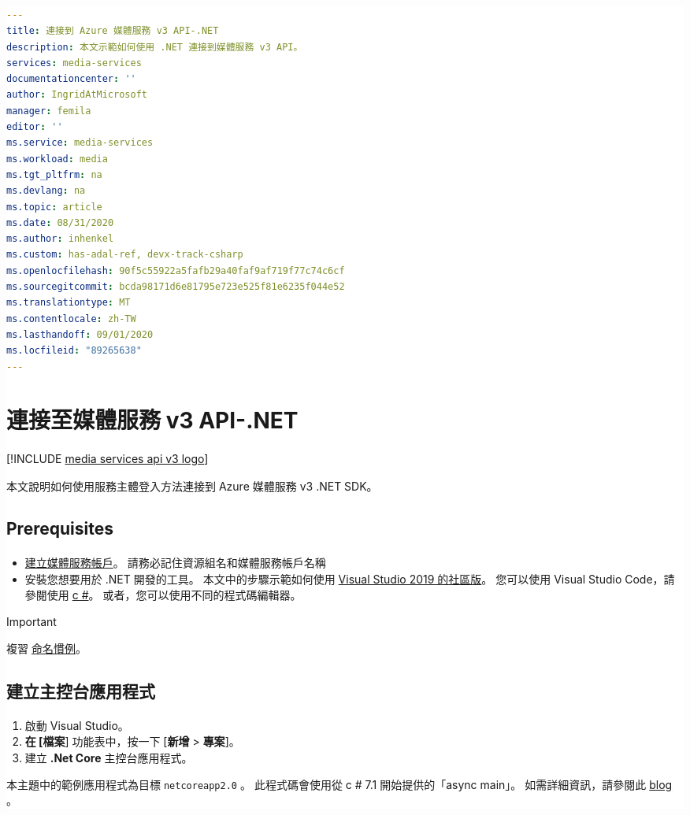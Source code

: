 ```yaml
---
title: 連接到 Azure 媒體服務 v3 API-.NET
description: 本文示範如何使用 .NET 連接到媒體服務 v3 API。
services: media-services
documentationcenter: ''
author: IngridAtMicrosoft
manager: femila
editor: ''
ms.service: media-services
ms.workload: media
ms.tgt_pltfrm: na
ms.devlang: na
ms.topic: article
ms.date: 08/31/2020
ms.author: inhenkel
ms.custom: has-adal-ref, devx-track-csharp
ms.openlocfilehash: 90f5c55922a5fafb29a40faf9af719f77c74c6cf
ms.sourcegitcommit: bcda98171d6e81795e723e525f81e6235f044e52
ms.translationtype: MT
ms.contentlocale: zh-TW
ms.lasthandoff: 09/01/2020
ms.locfileid: "89265638"
---
```

# <a name="connect-to-media-services-v3-api---net"></a>連接至媒體服務 v3 API-.NET

[!INCLUDE [media services api v3 logo](./includes/v3-hr.md)]

本文說明如何使用服務主體登入方法連接到 Azure 媒體服務 v3 .NET SDK。

## <a name="prerequisites"></a>Prerequisites

- [建立媒體服務帳戶](./create-account-howto.md)。 請務必記住資源組名和媒體服務帳戶名稱
- 安裝您想要用於 .NET 開發的工具。 本文中的步驟示範如何使用 [Visual Studio 2019 的社區版](https://www.visualstudio.com/downloads/)。 您可以使用 Visual Studio Code，請參閱使用 [c #](https://code.visualstudio.com/docs/languages/csharp)。 或者，您可以使用不同的程式碼編輯器。

> [!IMPORTANT]
> 複習 [命名慣例](media-services-apis-overview.md#naming-conventions)。

## <a name="create-a-console-application"></a>建立主控台應用程式

1. 啟動 Visual Studio。 
1. **在 [檔案**] 功能表中，按一下 [**新增**  >  **專案**]。 
1. 建立 **.Net Core** 主控台應用程式。

本主題中的範例應用程式為目標 `netcoreapp2.0` 。 此程式碼會使用從 c # 7.1 開始提供的「async main」。 如需詳細資訊，請參閱此 [blog](/archive/blogs/benwilli/async-main-is-available-but-hidden) 。
